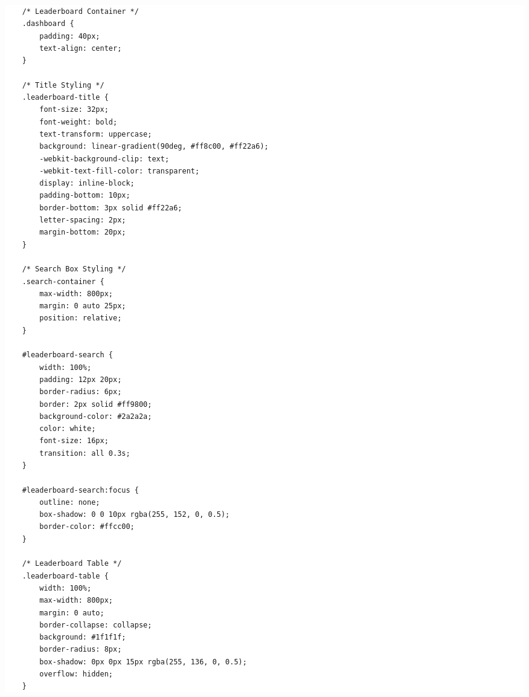        /* Leaderboard Container */
        .dashboard {
            padding: 40px;
            text-align: center;
        }

        /* Title Styling */
        .leaderboard-title {
            font-size: 32px;
            font-weight: bold;
            text-transform: uppercase;
            background: linear-gradient(90deg, #ff8c00, #ff22a6);
            -webkit-background-clip: text;
            -webkit-text-fill-color: transparent;
            display: inline-block;
            padding-bottom: 10px;
            border-bottom: 3px solid #ff22a6;
            letter-spacing: 2px;
            margin-bottom: 20px;
        }

        /* Search Box Styling */
        .search-container {
            max-width: 800px;
            margin: 0 auto 25px;
            position: relative;
        }

        #leaderboard-search {
            width: 100%;
            padding: 12px 20px;
            border-radius: 6px;
            border: 2px solid #ff9800;
            background-color: #2a2a2a;
            color: white;
            font-size: 16px;
            transition: all 0.3s;
        }

        #leaderboard-search:focus {
            outline: none;
            box-shadow: 0 0 10px rgba(255, 152, 0, 0.5);
            border-color: #ffcc00;
        }

        /* Leaderboard Table */
        .leaderboard-table {
            width: 100%;
            max-width: 800px;
            margin: 0 auto;
            border-collapse: collapse;
            background: #1f1f1f;
            border-radius: 8px;
            box-shadow: 0px 0px 15px rgba(255, 136, 0, 0.5);
            overflow: hidden;
        }
